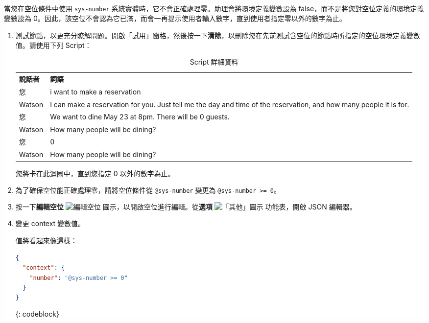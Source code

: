 當您在空位條件中使用 `sys-number` 系統實體時，它不會正確處理零。助理會將環境定義變數設為 false，而不是將您對空位定義的環境定義變數設為 0。因此，該空位不會認為它已滿，而會一再提示使用者輸入數字，直到使用者指定零以外的數字為止。

1.  測試節點，以更充分瞭解問題。開啟「試用」窗格，然後按一下**清除**，以刪除您在先前測試含空位的節點時所指定的空位環境定義變數值。請使用下列 Script：

    <table>
    <caption>Script 詳細資料</caption>
    <tr>
      <th>說話者</th>
      <th>詞語</th>
    </tr>
    <tr>
      <td>您</td>
      <td>i want to make a reservation</td>
    </tr>
    <tr>
      <td>Watson</td>
      <td>I can make a reservation for you. Just tell me the day and time of the reservation, and how many people it is for.</td>
    </tr>
    <tr>
      <td>您</td>
      <td>We want to dine May 23 at 8pm. There will be 0 guests.</td>
    </tr>
    <tr>
      <td>Watson</td>
      <td>How many people will be dining?</td>
    </tr>
    <tr>
      <td>您</td>
      <td>0 </td>
    </tr>
    <tr>
      <td>Watson</td>
      <td>How many people will be dining?</td>
    </tr>
    </table>

    您將卡在此迴圈中，直到您指定 0 以外的數字為止。

1.  為了確保空位能正確處理零，請將空位條件從 `@sys-number` 變更為 `@sys-number >= 0`。

1.  按一下**編輯空位** ![編輯空位](images/edit-slot.png) 圖示，以開啟空位進行編輯。從**選項** ![「其他」圖示](images/kabob.png) 功能表，開啟 JSON 編輯器。

1.  變更 context 變數值。

    值將看起來像這樣：

    ```json
    {
      "context": {
        "number": "@sys-number >= 0"
      }
    }
    ```
    {: codeblock}
